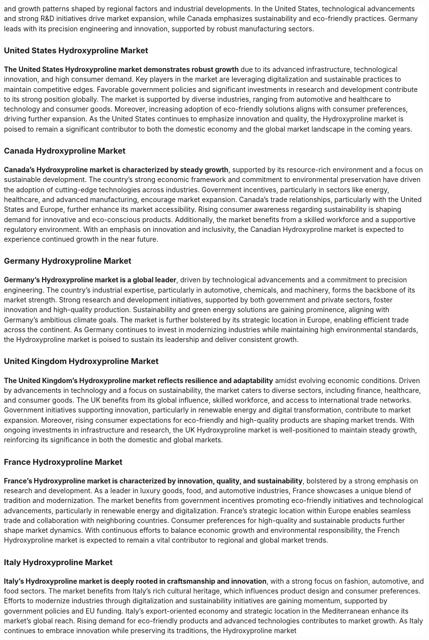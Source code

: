 and growth patterns shaped by regional factors and industrial developments. In the United States, technological advancements and strong R&amp;D initiatives drive market expansion, while Canada emphasizes sustainability and eco-friendly practices. Germany leads with its precision engineering and innovation, supported by robust manufacturing sectors.</span></em></p></blockquote><h3><strong>United States Hydroxyproline Market</strong></h3><p><strong>The United States Hydroxyproline market demonstrates robust growth</strong> due to its advanced infrastructure, technological innovation, and high consumer demand. Key players in the market are leveraging digitalization and sustainable practices to maintain competitive edges. Favorable government policies and significant investments in research and development contribute to its strong position globally. The market is supported by diverse industries, ranging from automotive and healthcare to technology and consumer goods. Moreover, increasing adoption of eco-friendly solutions aligns with consumer preferences, driving further expansion. As the United States continues to emphasize innovation and quality, the Hydroxyproline market is poised to remain a significant contributor to both the domestic economy and the global market landscape in the coming years.</p><h3><strong>Canada Hydroxyproline Market</strong></h3><p><strong>Canada&rsquo;s Hydroxyproline market is characterized by steady growth</strong>, supported by its resource-rich environment and a focus on sustainable development. The country&rsquo;s strong economic framework and commitment to environmental preservation have driven the adoption of cutting-edge technologies across industries. Government incentives, particularly in sectors like energy, healthcare, and advanced manufacturing, encourage market expansion. Canada&rsquo;s trade relationships, particularly with the United States and Europe, further enhance its market accessibility. Rising consumer awareness regarding sustainability is shaping demand for innovative and eco-conscious products. Additionally, the market benefits from a skilled workforce and a supportive regulatory environment. With an emphasis on innovation and inclusivity, the Canadian Hydroxyproline market is expected to experience continued growth in the near future.</p><h3><strong>Germany Hydroxyproline Market</strong></h3><p><strong>Germany&rsquo;s Hydroxyproline market is a global leader</strong>, driven by technological advancements and a commitment to precision engineering. The country&rsquo;s industrial expertise, particularly in automotive, chemicals, and machinery, forms the backbone of its market strength. Strong research and development initiatives, supported by both government and private sectors, foster innovation and high-quality production. Sustainability and green energy solutions are gaining prominence, aligning with Germany&rsquo;s ambitious climate goals. The market is further bolstered by its strategic location in Europe, enabling efficient trade across the continent. As Germany continues to invest in modernizing industries while maintaining high environmental standards, the Hydroxyproline market is poised to sustain its leadership and deliver consistent growth.</p><h3><strong>United Kingdom Hydroxyproline Market</strong></h3><p><strong>The United Kingdom&rsquo;s Hydroxyproline market reflects resilience and adaptability</strong> amidst evolving economic conditions. Driven by advancements in technology and a focus on sustainability, the market caters to diverse sectors, including finance, healthcare, and consumer goods. The UK benefits from its global influence, skilled workforce, and access to international trade networks. Government initiatives supporting innovation, particularly in renewable energy and digital transformation, contribute to market expansion. Moreover, rising consumer expectations for eco-friendly and high-quality products are shaping market trends. With ongoing investments in infrastructure and research, the UK Hydroxyproline market is well-positioned to maintain steady growth, reinforcing its significance in both the domestic and global markets.</p><h3><strong>France Hydroxyproline Market</strong></h3><p><strong>France&rsquo;s Hydroxyproline market is characterized by innovation, quality, and sustainability</strong>, bolstered by a strong emphasis on research and development. As a leader in luxury goods, food, and automotive industries, France showcases a unique blend of tradition and modernization. The market benefits from government incentives promoting eco-friendly initiatives and technological advancements, particularly in renewable energy and digitalization. France&rsquo;s strategic location within Europe enables seamless trade and collaboration with neighboring countries. Consumer preferences for high-quality and sustainable products further shape market dynamics. With continuous efforts to balance economic growth and environmental responsibility, the French Hydroxyproline market is expected to remain a vital contributor to regional and global market trends.</p><h3><strong>Italy Hydroxyproline Market</strong></h3><p><strong>Italy&rsquo;s Hydroxyproline market is deeply rooted in craftsmanship and innovation</strong>, with a strong focus on fashion, automotive, and food sectors. The market benefits from Italy&rsquo;s rich cultural heritage, which influences product design and consumer preferences. Efforts to modernize industries through digitalization and sustainability initiatives are gaining momentum, supported by government policies and EU funding. Italy&rsquo;s export-oriented economy and strategic location in the Mediterranean enhance its market&rsquo;s global reach. Rising demand for eco-friendly products and advanced technologies contributes to market growth. As Italy continues to embrace innovation while preserving its traditions, the Hydroxyproline market